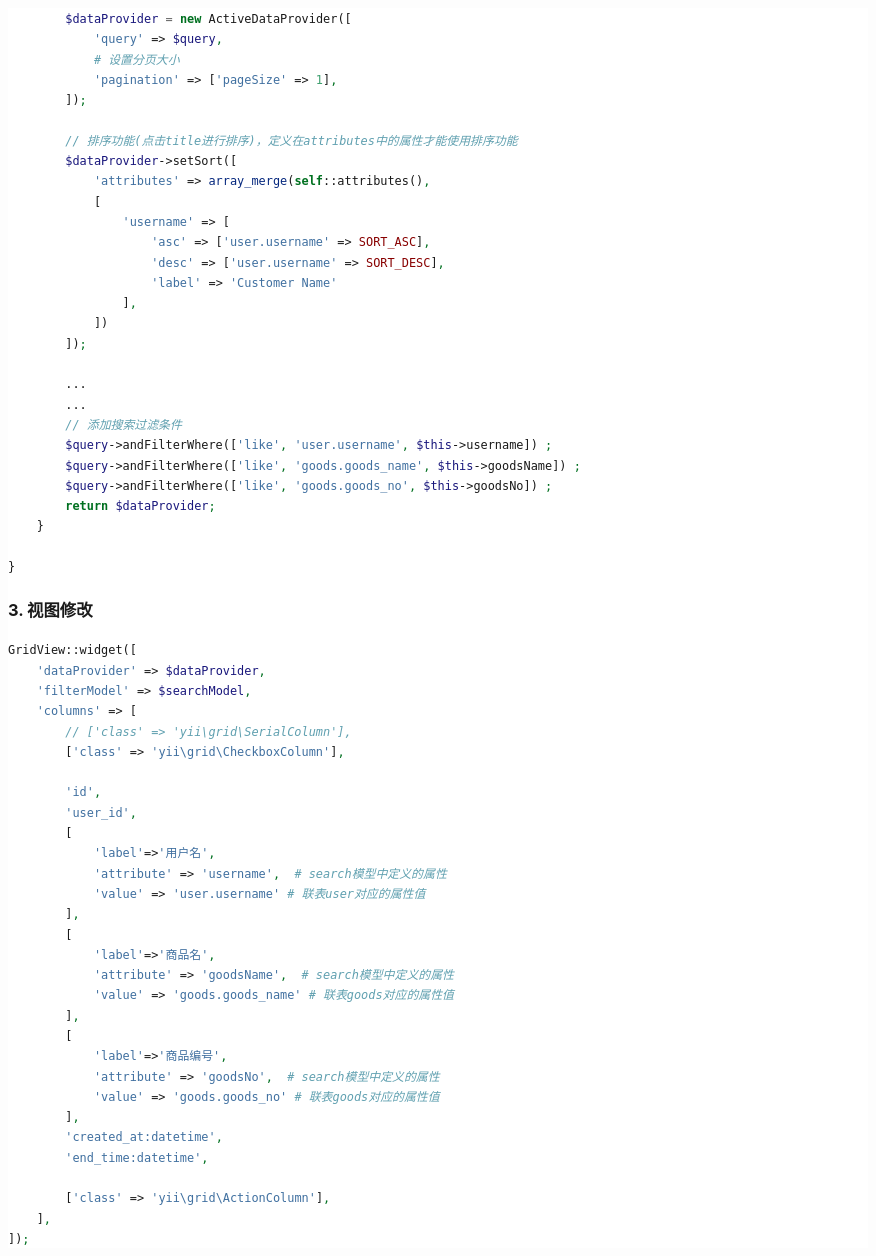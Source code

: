 ```php
        $dataProvider = new ActiveDataProvider([
            'query' => $query,
            # 设置分页大小
            'pagination' => ['pageSize' => 1],
        ]);

        // 排序功能(点击title进行排序)，定义在attributes中的属性才能使用排序功能
        $dataProvider->setSort([
            'attributes' => array_merge(self::attributes(),
            [
                'username' => [
                    'asc' => ['user.username' => SORT_ASC],
                    'desc' => ['user.username' => SORT_DESC],
                    'label' => 'Customer Name'
                ],
            ])
        ]);

        ...
        ...
        // 添加搜索过滤条件
        $query->andFilterWhere(['like', 'user.username', $this->username]) ;
        $query->andFilterWhere(['like', 'goods.goods_name', $this->goodsName]) ;
        $query->andFilterWhere(['like', 'goods.goods_no', $this->goodsNo]) ;
        return $dataProvider;
    }

}
```
### 3. 视图修改    
```php
GridView::widget([
    'dataProvider' => $dataProvider,
    'filterModel' => $searchModel,
    'columns' => [
        // ['class' => 'yii\grid\SerialColumn'],
        ['class' => 'yii\grid\CheckboxColumn'],

        'id',
        'user_id',
        [
            'label'=>'用户名',  
            'attribute' => 'username',  # search模型中定义的属性
            'value' => 'user.username' # 联表user对应的属性值
        ],
        [
            'label'=>'商品名',  
            'attribute' => 'goodsName',  # search模型中定义的属性
            'value' => 'goods.goods_name' # 联表goods对应的属性值
        ],
        [
            'label'=>'商品编号',  
            'attribute' => 'goodsNo',  # search模型中定义的属性
            'value' => 'goods.goods_no' # 联表goods对应的属性值
        ],
        'created_at:datetime',
        'end_time:datetime',

        ['class' => 'yii\grid\ActionColumn'],
    ],
]);
```
